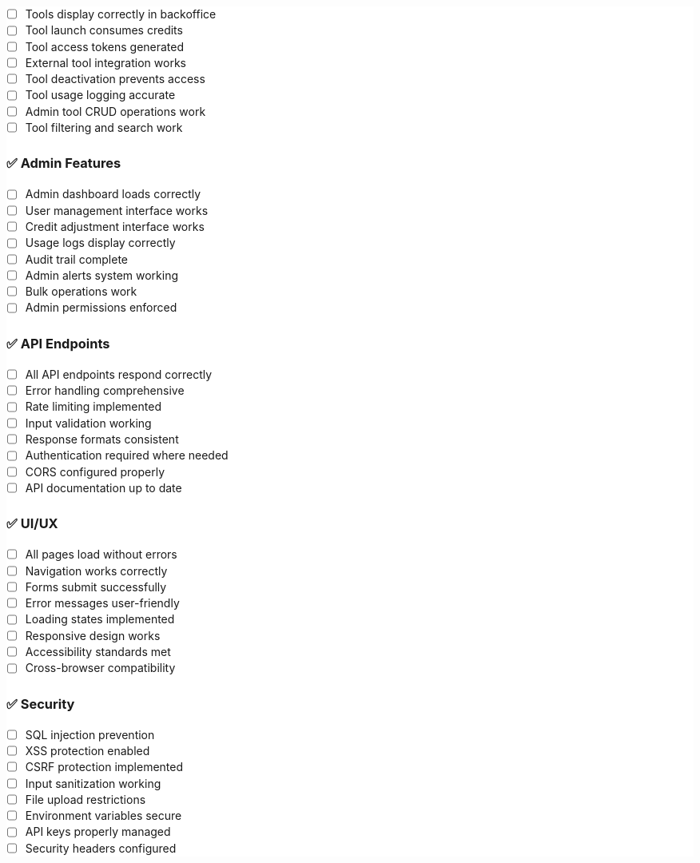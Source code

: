 - [ ] Tools display correctly in backoffice
- [ ] Tool launch consumes credits
- [ ] Tool access tokens generated
- [ ] External tool integration works
- [ ] Tool deactivation prevents access
- [ ] Tool usage logging accurate
- [ ] Admin tool CRUD operations work
- [ ] Tool filtering and search work

### ✅ Admin Features

- [ ] Admin dashboard loads correctly
- [ ] User management interface works
- [ ] Credit adjustment interface works
- [ ] Usage logs display correctly
- [ ] Audit trail complete
- [ ] Admin alerts system working
- [ ] Bulk operations work
- [ ] Admin permissions enforced

### ✅ API Endpoints

- [ ] All API endpoints respond correctly
- [ ] Error handling comprehensive
- [ ] Rate limiting implemented
- [ ] Input validation working
- [ ] Response formats consistent
- [ ] Authentication required where needed
- [ ] CORS configured properly
- [ ] API documentation up to date

### ✅ UI/UX

- [ ] All pages load without errors
- [ ] Navigation works correctly
- [ ] Forms submit successfully
- [ ] Error messages user-friendly
- [ ] Loading states implemented
- [ ] Responsive design works
- [ ] Accessibility standards met
- [ ] Cross-browser compatibility

### ✅ Security

- [ ] SQL injection prevention
- [ ] XSS protection enabled
- [ ] CSRF protection implemented
- [ ] Input sanitization working
- [ ] File upload restrictions
- [ ] Environment variables secure
- [ ] API keys properly managed
- [ ] Security headers configured
